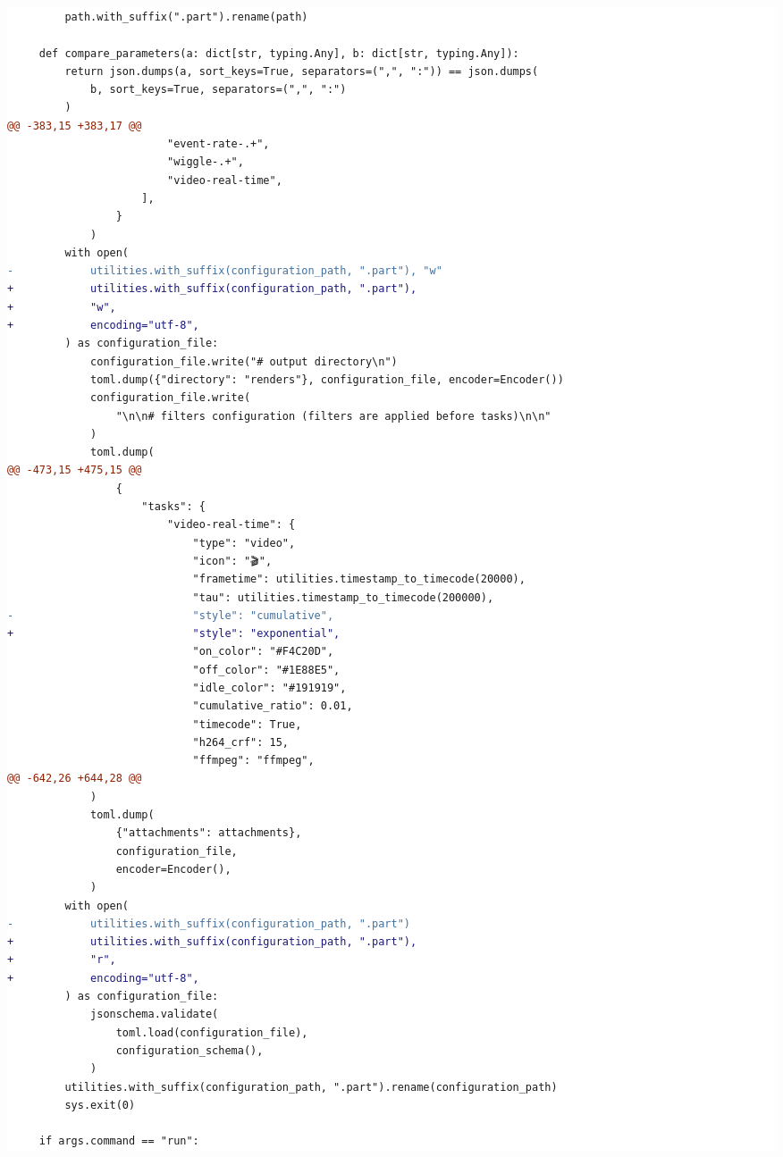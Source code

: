 ```diff
         path.with_suffix(".part").rename(path)
 
     def compare_parameters(a: dict[str, typing.Any], b: dict[str, typing.Any]):
         return json.dumps(a, sort_keys=True, separators=(",", ":")) == json.dumps(
             b, sort_keys=True, separators=(",", ":")
         )
@@ -383,15 +383,17 @@
                         "event-rate-.+",
                         "wiggle-.+",
                         "video-real-time",
                     ],
                 }
             )
         with open(
-            utilities.with_suffix(configuration_path, ".part"), "w"
+            utilities.with_suffix(configuration_path, ".part"),
+            "w",
+            encoding="utf-8",
         ) as configuration_file:
             configuration_file.write("# output directory\n")
             toml.dump({"directory": "renders"}, configuration_file, encoder=Encoder())
             configuration_file.write(
                 "\n\n# filters configuration (filters are applied before tasks)\n\n"
             )
             toml.dump(
@@ -473,15 +475,15 @@
                 {
                     "tasks": {
                         "video-real-time": {
                             "type": "video",
                             "icon": "🎬",
                             "frametime": utilities.timestamp_to_timecode(20000),
                             "tau": utilities.timestamp_to_timecode(200000),
-                            "style": "cumulative",
+                            "style": "exponential",
                             "on_color": "#F4C20D",
                             "off_color": "#1E88E5",
                             "idle_color": "#191919",
                             "cumulative_ratio": 0.01,
                             "timecode": True,
                             "h264_crf": 15,
                             "ffmpeg": "ffmpeg",
@@ -642,26 +644,28 @@
             )
             toml.dump(
                 {"attachments": attachments},
                 configuration_file,
                 encoder=Encoder(),
             )
         with open(
-            utilities.with_suffix(configuration_path, ".part")
+            utilities.with_suffix(configuration_path, ".part"),
+            "r",
+            encoding="utf-8",
         ) as configuration_file:
             jsonschema.validate(
                 toml.load(configuration_file),
                 configuration_schema(),
             )
         utilities.with_suffix(configuration_path, ".part").rename(configuration_path)
         sys.exit(0)
 
     if args.command == "run":
```